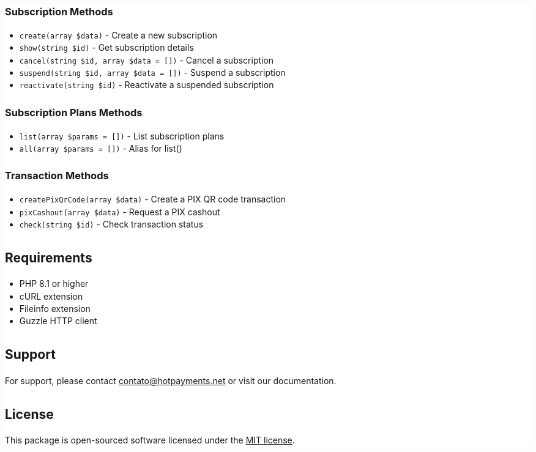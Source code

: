 ### Subscription Methods

- `create(array $data)` - Create a new subscription
- `show(string $id)` - Get subscription details
- `cancel(string $id, array $data = [])` - Cancel a subscription
- `suspend(string $id, array $data = [])` - Suspend a subscription
- `reactivate(string $id)` - Reactivate a suspended subscription

### Subscription Plans Methods

- `list(array $params = [])` - List subscription plans
- `all(array $params = [])` - Alias for list()

### Transaction Methods

- `createPixQrCode(array $data)` - Create a PIX QR code transaction
- `pixCashout(array $data)` - Request a PIX cashout
- `check(string $id)` - Check transaction status

## Requirements

- PHP 8.1 or higher
- cURL extension
- Fileinfo extension
- Guzzle HTTP client

## Support

For support, please contact [contato@hotpayments.net](mailto:contato@hotpayments.net) or visit our documentation.

## License

This package is open-sourced software licensed under the [MIT license](LICENSE).